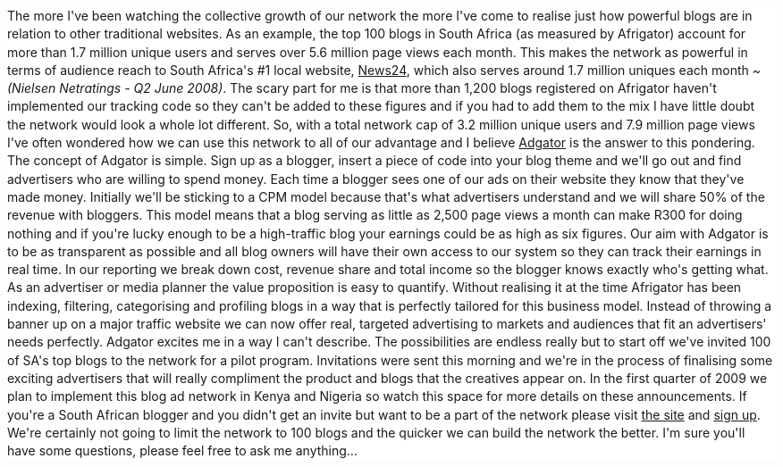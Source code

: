 The more I've been watching the collective growth of our network the more I've come to realise just how powerful blogs are in relation to other traditional websites. As an example, the top 100 blogs in South Africa (as measured by Afrigator) account for more than 1.7 million unique users and serves over 5.6 million page views each month.
This makes the network as powerful in terms of audience reach to South Africa's #1 local website, <a href="http://www.news24.com">News24</a>, which also serves around 1.7 million uniques each month <em>~ (Nielsen Netratings - Q2 June 2008)</em>.
The scary part for me is that more than 1,200 blogs registered on Afrigator haven't implemented our tracking code so they can't be added to these figures and if you had to add them to the mix I have little doubt the network would look a whole lot different.
So, with a total network cap of 3.2 million unique users and 7.9 million page views I've often wondered how we can use this network to all of our advantage and I believe <a href="http://adgator.co.za">Adgator</a> is the answer to this pondering.
The concept of Adgator is simple. Sign up as a blogger, insert a piece of code into your blog theme and we'll go out and find advertisers who are willing to spend money. Each time a blogger sees one of our ads on their website they know that they've made money. Initially we'll be sticking to a CPM model because that's what advertisers understand and we will share 50% of the revenue with bloggers.
This model means that a blog serving as little as 2,500 page views a month can make R300 for doing nothing and if you're lucky enough to be a high-traffic blog your earnings could be as high as six figures. Our aim with Adgator is to be as transparent as possible and all blog owners will have their own access to our system so they can track their earnings in real time. In our reporting we break down cost, revenue share and total income so the blogger knows exactly who's getting what.
As an advertiser or media planner the value proposition is easy to quantify. Without realising it at the time Afrigator has been indexing, filtering, categorising and profiling blogs in a way that is perfectly tailored for this business model. Instead of throwing a banner up on a major traffic website we can now offer real, targeted advertising to markets and audiences that fit an advertisers' needs perfectly.
Adgator excites me in a way I can't describe. The possibilities are endless really but to start off we've invited 100 of SA's top blogs to the network for a pilot program. Invitations were sent this morning and we're in the process of finalising some exciting advertisers that will really compliment the product and blogs that the creatives appear on.
In the first quarter of 2009 we plan to implement this blog ad network in Kenya and Nigeria so watch this space for more details on these announcements.
If you're a South African blogger and you didn't get an invite but want to be a part of the network please visit <a href="http://adgator.co.za">the site</a> and <a href="http://adgator.co.za/blog-account.php">sign up</a>. We're certainly not going to limit the network to 100 blogs and the quicker we can build the network the better.
I'm sure you'll have some questions, please feel free to ask me anything...
